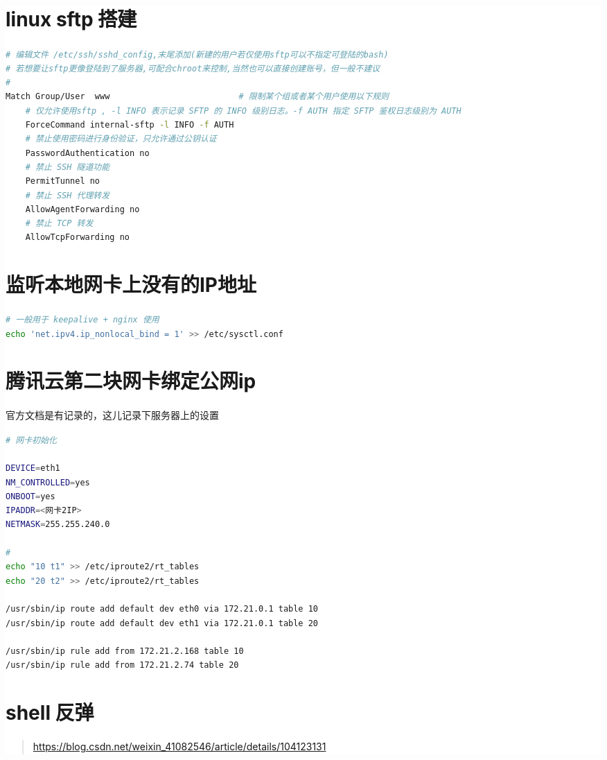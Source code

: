 # linux sftp 搭建  
```bash
# 编辑文件 /etc/ssh/sshd_config,末尾添加(新建的用户若仅使用sftp可以不指定可登陆的bash)
# 若想要让sftp更像登陆到了服务器,可配合chroot来控制,当然也可以直接创建账号，但一般不建议
# 
Match Group/User  www                          # 限制某个组或者某个用户使用以下规则
    # 仅允许使用sftp , -l INFO 表示记录 SFTP 的 INFO 级别日志。-f AUTH 指定 SFTP 鉴权日志级别为 AUTH
    ForceCommand internal-sftp -l INFO -f AUTH 
    # 禁止使用密码进行身份验证，只允许通过公钥认证
    PasswordAuthentication no   
    # 禁止 SSH 隧道功能
    PermitTunnel no
    # 禁止 SSH 代理转发 
    AllowAgentForwarding no
    # 禁止 TCP 转发
    AllowTcpForwarding no
```

# 监听本地网卡上没有的IP地址
```bash
# 一般用于 keepalive + nginx 使用
echo 'net.ipv4.ip_nonlocal_bind = 1' >> /etc/sysctl.conf
```

# 腾讯云第二块网卡绑定公网ip
官方文档是有记录的，这儿记录下服务器上的设置  
```bash
# 网卡初始化

DEVICE=eth1
NM_CONTROLLED=yes
ONBOOT=yes
IPADDR=<网卡2IP>
NETMASK=255.255.240.0

# 
echo "10 t1" >> /etc/iproute2/rt_tables
echo "20 t2" >> /etc/iproute2/rt_tables

/usr/sbin/ip route add default dev eth0 via 172.21.0.1 table 10
/usr/sbin/ip route add default dev eth1 via 172.21.0.1 table 20

/usr/sbin/ip rule add from 172.21.2.168 table 10
/usr/sbin/ip rule add from 172.21.2.74 table 20
```

# shell 反弹 
> https://blog.csdn.net/weixin_41082546/article/details/104123131  
